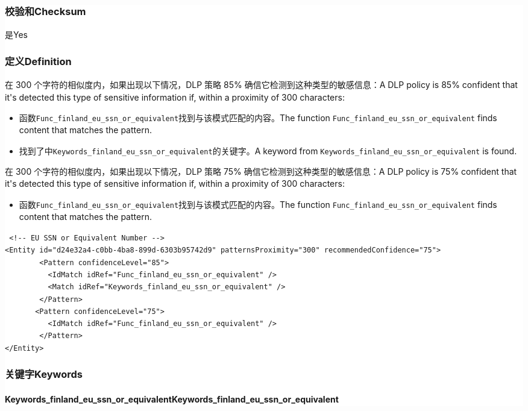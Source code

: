 ### <a name="checksum"></a><span data-ttu-id="7e943-274">校验和</span><span class="sxs-lookup"><span data-stu-id="7e943-274">Checksum</span></span>

<span data-ttu-id="7e943-275">是</span><span class="sxs-lookup"><span data-stu-id="7e943-275">Yes</span></span>
  
### <a name="definition"></a><span data-ttu-id="7e943-276">定义</span><span class="sxs-lookup"><span data-stu-id="7e943-276">Definition</span></span>

<span data-ttu-id="7e943-277">在 300 个字符的相似度内，如果出现以下情况，DLP 策略 85% 确信它检测到这种类型的敏感信息：</span><span class="sxs-lookup"><span data-stu-id="7e943-277">A DLP policy is 85% confident that it's detected this type of sensitive information if, within a proximity of 300 characters:</span></span>
  
- <span data-ttu-id="7e943-278">函数`Func_finland_eu_ssn_or_equivalent`找到与该模式匹配的内容。</span><span class="sxs-lookup"><span data-stu-id="7e943-278">The function  `Func_finland_eu_ssn_or_equivalent` finds content that matches the pattern.</span></span> 
    
- <span data-ttu-id="7e943-279">找到了中`Keywords_finland_eu_ssn_or_equivalent`的关键字。</span><span class="sxs-lookup"><span data-stu-id="7e943-279">A keyword from  `Keywords_finland_eu_ssn_or_equivalent` is found.</span></span> 
    
<span data-ttu-id="7e943-280">在 300 个字符的相似度内，如果出现以下情况，DLP 策略 75% 确信它检测到这种类型的敏感信息：</span><span class="sxs-lookup"><span data-stu-id="7e943-280">A DLP policy is 75% confident that it's detected this type of sensitive information if, within a proximity of 300 characters:</span></span>
  
- <span data-ttu-id="7e943-281">函数`Func_finland_eu_ssn_or_equivalent`找到与该模式匹配的内容。</span><span class="sxs-lookup"><span data-stu-id="7e943-281">The function  `Func_finland_eu_ssn_or_equivalent` finds content that matches the pattern.</span></span> 
    
```
 <!-- EU SSN or Equivalent Number -->
<Entity id="d24e32a4-c0bb-4ba8-899d-6303b95742d9" patternsProximity="300" recommendedConfidence="75">
        <Pattern confidenceLevel="85">
          <IdMatch idRef="Func_finland_eu_ssn_or_equivalent" />
          <Match idRef="Keywords_finland_eu_ssn_or_equivalent" />
        </Pattern> 
       <Pattern confidenceLevel="75">
          <IdMatch idRef="Func_finland_eu_ssn_or_equivalent" />
        </Pattern>      
</Entity>
```

### <a name="keywords"></a><span data-ttu-id="7e943-282">关键字</span><span class="sxs-lookup"><span data-stu-id="7e943-282">Keywords</span></span>

#### <a name="keywords_finland_eu_ssn_or_equivalent"></a><span data-ttu-id="7e943-283">Keywords_finland_eu_ssn_or_equivalent</span><span class="sxs-lookup"><span data-stu-id="7e943-283">Keywords_finland_eu_ssn_or_equivalent</span></span>
